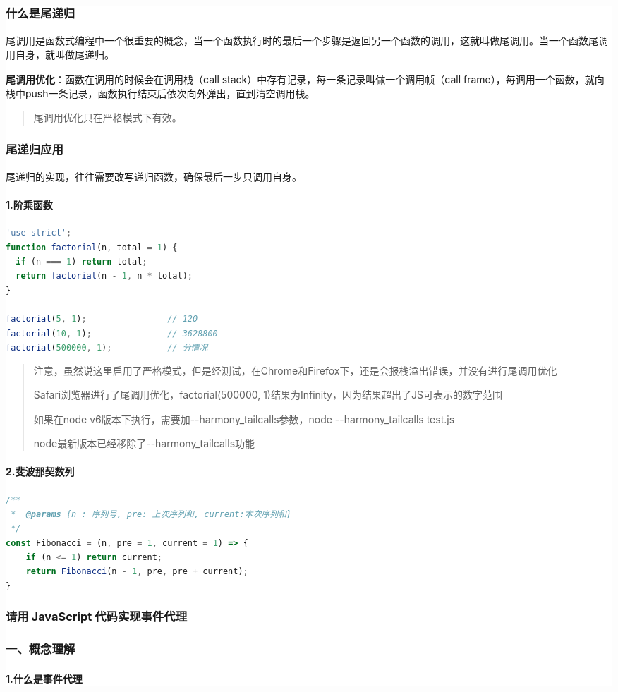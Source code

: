 ### 什么是尾递归

尾调用是函数式编程中一个很重要的概念，当一个函数执行时的最后一个步骤是返回另一个函数的调用，这就叫做尾调用。当一个函数尾调用自身，就叫做尾递归。

**尾调用优化**：函数在调用的时候会在调用栈（call stack）中存有记录，每一条记录叫做一个调用帧（call frame），每调用一个函数，就向栈中push一条记录，函数执行结束后依次向外弹出，直到清空调用栈。

> 尾调用优化只在严格模式下有效。

### 尾递归应用

尾递归的实现，往往需要改写递归函数，确保最后一步只调用自身。

#### 1.阶乘函数

```js
'use strict';
function factorial(n, total = 1) {
  if (n === 1) return total;
  return factorial(n - 1, n * total);
}

factorial(5, 1);                // 120
factorial(10, 1);               // 3628800
factorial(500000, 1);           // 分情况
```

> 注意，虽然说这里启用了严格模式，但是经测试，在Chrome和Firefox下，还是会报栈溢出错误，并没有进行尾调用优化
> 
> Safari浏览器进行了尾调用优化，factorial(500000, 1)结果为Infinity，因为结果超出了JS可表示的数字范围
> 
> 如果在node v6版本下执行，需要加--harmony_tailcalls参数，node --harmony_tailcalls test.js
> 
> node最新版本已经移除了--harmony_tailcalls功能

#### 2.斐波那契数列

```js
/**
 *  @params {n : 序列号, pre: 上次序列和, current:本次序列和}
 */
const Fibonacci = (n, pre = 1, current = 1) => {
    if (n <= 1) return current;
    return Fibonacci(n - 1, pre, pre + current);
}
```





### 请用 JavaScript 代码实现事件代理

### 一、概念理解

#### 1.什么是事件代理
